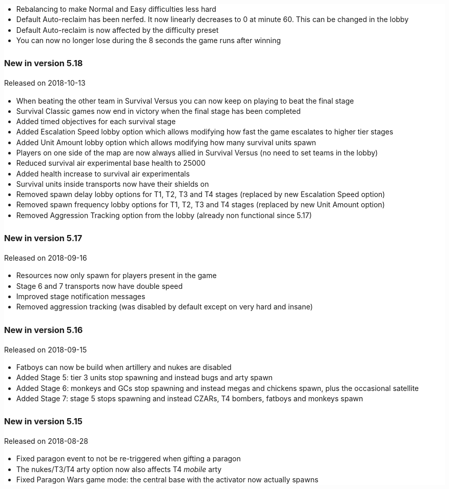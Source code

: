 * Rebalancing to make Normal and Easy difficulties less hard
* Default Auto-reclaim has been nerfed. It now linearly decreases to 0 at minute 60. This can be changed in the lobby
* Default Auto-reclaim is now affected by the difficulty preset
* You can now no longer lose during the 8 seconds the game runs after winning

### New in version 5.18

Released on 2018-10-13

* When beating the other team in Survival Versus you can now keep on playing to beat the final stage
* Survival Classic games now end in victory when the final stage has been completed
* Added timed objectives for each survival stage
* Added Escalation Speed lobby option which allows modifying how fast the game escalates to higher tier stages
* Added Unit Amount lobby option which allows modifying how many survival units spawn
* Players on one side of the map are now always allied in Survival Versus (no need to set teams in the lobby)
* Reduced survival air experimental base health to 25000
* Added health increase to survival air experimentals
* Survival units inside transports now have their shields on
* Removed spawn delay lobby options for T1, T2, T3 and T4 stages (replaced by new Escalation Speed option)
* Removed spawn frequency lobby options for T1, T2, T3 and T4 stages (replaced by new Unit Amount option)
* Removed Aggression Tracking option from the lobby (already non functional since 5.17)

### New in version 5.17

Released on 2018-09-16

* Resources now only spawn for players present in the game
* Stage 6 and 7 transports now have double speed
* Improved stage notification messages
* Removed aggression tracking (was disabled by default except on very hard and insane)

### New in version 5.16

Released on 2018-09-15

* Fatboys can now be build when artillery and nukes are disabled
* Added Stage 5: tier 3 units stop spawning and instead bugs and arty spawn
* Added Stage 6: monkeys and GCs stop spawning and instead megas and chickens spawn, plus the occasional satellite
* Added Stage 7: stage 5 stops spawning and instead CZARs, T4 bombers, fatboys and monkeys spawn

### New in version 5.15

Released on 2018-08-28

* Fixed paragon event to not be re-triggered when gifting a paragon
* The nukes/T3/T4 arty option now also affects T4 *mobile* arty
* Fixed Paragon Wars game mode: the central base with the activator now actually spawns
